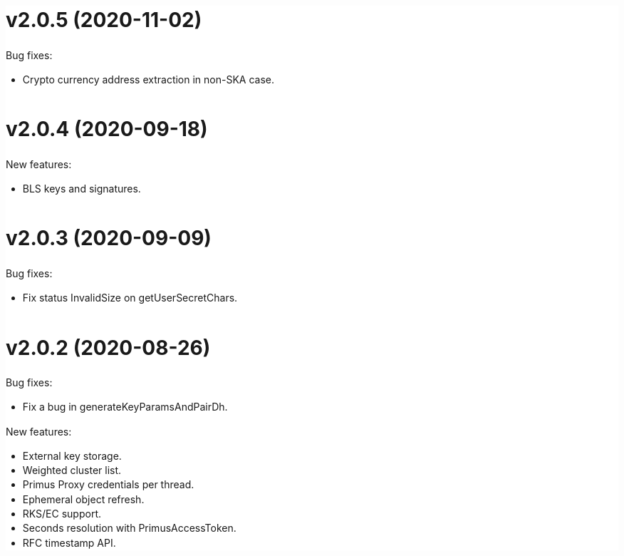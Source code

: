 v2.0.5 (2020-11-02)
===================

Bug fixes:
- Crypto currency address extraction in non-SKA case.

v2.0.4 (2020-09-18)
===================

New features:
- BLS keys and signatures.

v2.0.3 (2020-09-09)
===================

Bug fixes:
- Fix status InvalidSize on getUserSecretChars.

v2.0.2 (2020-08-26)
===================

Bug fixes:
- Fix a bug in generateKeyParamsAndPairDh.

New features:
- External key storage.
- Weighted cluster list.
- Primus Proxy credentials per thread.
- Ephemeral object refresh.
- RKS/EC support.
- Seconds resolution with PrimusAccessToken.
- RFC timestamp API.

